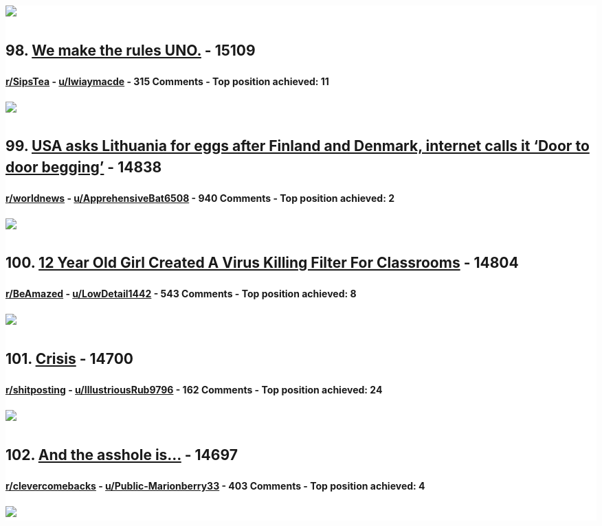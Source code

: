 <a href="https://www.ecowatch.com/trump-epa-climate-grants.html"><img src="https://a.thumbs.redditmedia.com/ySstSenLeq7jkHPHnlAnH1EGsURRVPVgmlj3o14bEa4.jpg"></img></a>

## 98. [We make the rules UNO.](http://reddit.com/r/SipsTea/comments/1jfjs5a/we_make_the_rules_uno/) - 15109
#### [r/SipsTea](http://reddit.com/r/SipsTea) - [u/lwiaymacde](http://reddit.com/u/lwiaymacde) - 315 Comments - Top position achieved: 11

<a href="https://i.redd.it/3rpxt8hbwspe1.jpeg"><img src="https://a.thumbs.redditmedia.com/Kods3wc7XN1IkBoUzvwdVehDJ888_oJmnS_Zi31obT0.jpg"></img></a>

## 99. [USA asks Lithuania for eggs after Finland and Denmark, internet calls it ‘Door to door begging’](http://reddit.com/r/worldnews/comments/1jg3tqz/usa_asks_lithuania_for_eggs_after_finland_and/) - 14838
#### [r/worldnews](http://reddit.com/r/worldnews) - [u/ApprehensiveBat6508](http://reddit.com/u/ApprehensiveBat6508) - 940 Comments - Top position achieved: 2

<a href="https://www.hindustantimes.com/trending/europeans-gloat-as-usa-approaches-lithuania-to-export-eggs-door-to-door-begging-101742378501562.html"><img src="https://b.thumbs.redditmedia.com/daf3HpZ2G5O6OSE-HMF4EFpeqYur5Q6qnOHKDBwgAKk.jpg"></img></a>

## 100. [12 Year Old Girl Created A Virus Killing Filter For Classrooms](http://reddit.com/r/BeAmazed/comments/1jfq7cf/12_year_old_girl_created_a_virus_killing_filter/) - 14804
#### [r/BeAmazed](http://reddit.com/r/BeAmazed) - [u/LowDetail1442](http://reddit.com/u/LowDetail1442) - 543 Comments - Top position achieved: 8

<a href="https://i.redd.it/slaj16xfuupe1.jpeg"><img src="https://b.thumbs.redditmedia.com/CzaeDnYaKT7vXn9rDmc92WGtmHoMe3iyx3r2qTi-Vcg.jpg"></img></a>

## 101. [Crisis](http://reddit.com/r/shitposting/comments/1jfpapk/crisis/) - 14700
#### [r/shitposting](http://reddit.com/r/shitposting) - [u/IllustriousRub9796](http://reddit.com/u/IllustriousRub9796) - 162 Comments - Top position achieved: 24

<a href="https://i.redd.it/8l8ydfx0nupe1.jpeg"><img src="https://a.thumbs.redditmedia.com/o2UUaTYL_syUveArVz6_OCURGG_yzuvnDyfMFG9Ww14.jpg"></img></a>

## 102. [And the asshole is…](http://reddit.com/r/clevercomebacks/comments/1jfncl5/and_the_asshole_is/) - 14697
#### [r/clevercomebacks](http://reddit.com/r/clevercomebacks) - [u/Public-Marionberry33](http://reddit.com/u/Public-Marionberry33) - 403 Comments - Top position achieved: 4

<a href="https://i.redd.it/205ntv745upe1.jpeg"><img src="https://b.thumbs.redditmedia.com/3y0tS8g6F91VJ7-bbHkbTU9XE6ggXIodBEPyf69yyjY.jpg"></img></a>
